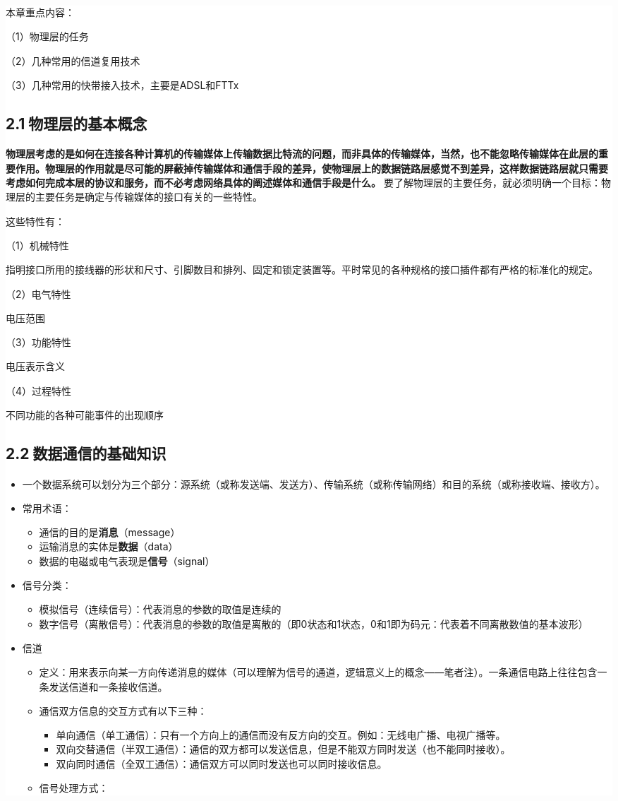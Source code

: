 
本章重点内容：

（1）物理层的任务

（2）几种常用的信道复用技术

（3）几种常用的快带接入技术，主要是ADSL和FTTx

## 2.1 物理层的基本概念
**物理层考虑的是如何在连接各种计算机的传输媒体上传输数据比特流的问题，而非具体的传输媒体，当然，也不能忽略传输媒体在此层的重要作用。物理层的作用就是尽可能的屏蔽掉传输媒体和通信手段的差异，使物理层上的数据链路层感觉不到差异，这样数据链路层就只需要考虑如何完成本层的协议和服务，而不必考虑网络具体的阐述媒体和通信手段是什么。**
要了解物理层的主要任务，就必须明确一个目标：物理层的主要任务是确定与传输媒体的接口有关的一些特性。

这些特性有：

（1）机械特性

指明接口所用的接线器的形状和尺寸、引脚数目和排列、固定和锁定装置等。平时常见的各种规格的接口插件都有严格的标准化的规定。

（2）电气特性

电压范围

（3）功能特性

电压表示含义

（4）过程特性

不同功能的各种可能事件的出现顺序



## 2.2 数据通信的基础知识

- 一个数据系统可以划分为三个部分：源系统（或称发送端、发送方）、传输系统（或称传输网络）和目的系统（或称接收端、接收方）。

- 常用术语：

  - 通信的目的是**消息**（message）
  - 运输消息的实体是**数据**（data）
  - 数据的电磁或电气表现是**信号**（signal）

- 信号分类：

  - 模拟信号（连续信号）：代表消息的参数的取值是连续的
  - 数字信号（离散信号）：代表消息的参数的取值是离散的（即0状态和1状态，0和1即为码元：代表着不同离散数值的基本波形）

- 信道

  - 定义：用来表示向某一方向传递消息的媒体（可以理解为信号的通道，逻辑意义上的概念——笔者注）。一条通信电路上往往包含一条发送信道和一条接收信道。

  - 通信双方信息的交互方式有以下三种：

    - 单向通信（单工通信）：只有一个方向上的通信而没有反方向的交互。例如：无线电广播、电视广播等。
    - 双向交替通信（半双工通信）：通信的双方都可以发送信息，但是不能双方同时发送（也不能同时接收）。
    - 双向同时通信（全双工通信）：通信双方可以同时发送也可以同时接收信息。

  - 信号处理方式：
